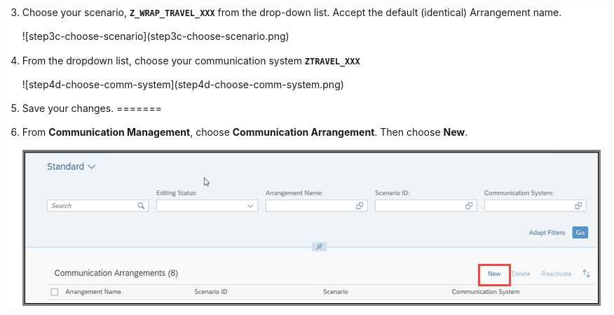 3. Choose your scenario, **`Z_WRAP_TRAVEL_XXX`** from the drop-down list. Accept the default (identical) Arrangement name.

    <!-- border -->![step3c-choose-scenario](step3c-choose-scenario.png)

4. From the dropdown list, choose your communication system **`ZTRAVEL_XXX`**

    <!-- border -->![step4d-choose-comm-system](step4d-choose-comm-system.png)

5. Save your changes.
=======
1. From **Communication Management**, choose **Communication Arrangement**. Then choose **New**.

    <!-- border -->
    ![step11b-new](step11b-new.png)
